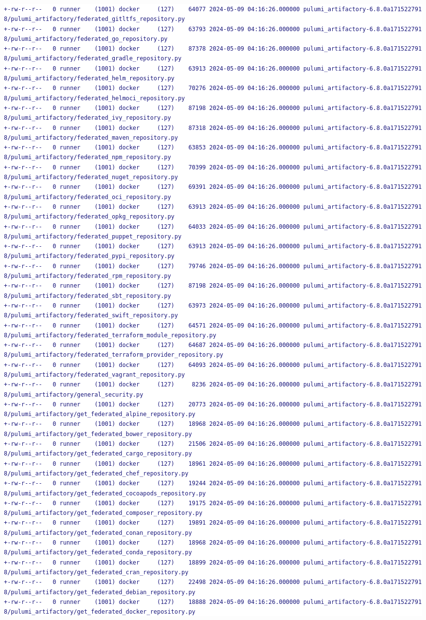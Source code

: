 ```diff
+-rw-r--r--   0 runner    (1001) docker     (127)    64077 2024-05-09 04:16:26.000000 pulumi_artifactory-6.8.0a1715227918/pulumi_artifactory/federated_gitltfs_repository.py
+-rw-r--r--   0 runner    (1001) docker     (127)    63793 2024-05-09 04:16:26.000000 pulumi_artifactory-6.8.0a1715227918/pulumi_artifactory/federated_go_repository.py
+-rw-r--r--   0 runner    (1001) docker     (127)    87378 2024-05-09 04:16:26.000000 pulumi_artifactory-6.8.0a1715227918/pulumi_artifactory/federated_gradle_repository.py
+-rw-r--r--   0 runner    (1001) docker     (127)    63913 2024-05-09 04:16:26.000000 pulumi_artifactory-6.8.0a1715227918/pulumi_artifactory/federated_helm_repository.py
+-rw-r--r--   0 runner    (1001) docker     (127)    70276 2024-05-09 04:16:26.000000 pulumi_artifactory-6.8.0a1715227918/pulumi_artifactory/federated_helmoci_repository.py
+-rw-r--r--   0 runner    (1001) docker     (127)    87198 2024-05-09 04:16:26.000000 pulumi_artifactory-6.8.0a1715227918/pulumi_artifactory/federated_ivy_repository.py
+-rw-r--r--   0 runner    (1001) docker     (127)    87318 2024-05-09 04:16:26.000000 pulumi_artifactory-6.8.0a1715227918/pulumi_artifactory/federated_maven_repository.py
+-rw-r--r--   0 runner    (1001) docker     (127)    63853 2024-05-09 04:16:26.000000 pulumi_artifactory-6.8.0a1715227918/pulumi_artifactory/federated_npm_repository.py
+-rw-r--r--   0 runner    (1001) docker     (127)    70399 2024-05-09 04:16:26.000000 pulumi_artifactory-6.8.0a1715227918/pulumi_artifactory/federated_nuget_repository.py
+-rw-r--r--   0 runner    (1001) docker     (127)    69391 2024-05-09 04:16:26.000000 pulumi_artifactory-6.8.0a1715227918/pulumi_artifactory/federated_oci_repository.py
+-rw-r--r--   0 runner    (1001) docker     (127)    63913 2024-05-09 04:16:26.000000 pulumi_artifactory-6.8.0a1715227918/pulumi_artifactory/federated_opkg_repository.py
+-rw-r--r--   0 runner    (1001) docker     (127)    64033 2024-05-09 04:16:26.000000 pulumi_artifactory-6.8.0a1715227918/pulumi_artifactory/federated_puppet_repository.py
+-rw-r--r--   0 runner    (1001) docker     (127)    63913 2024-05-09 04:16:26.000000 pulumi_artifactory-6.8.0a1715227918/pulumi_artifactory/federated_pypi_repository.py
+-rw-r--r--   0 runner    (1001) docker     (127)    79746 2024-05-09 04:16:26.000000 pulumi_artifactory-6.8.0a1715227918/pulumi_artifactory/federated_rpm_repository.py
+-rw-r--r--   0 runner    (1001) docker     (127)    87198 2024-05-09 04:16:26.000000 pulumi_artifactory-6.8.0a1715227918/pulumi_artifactory/federated_sbt_repository.py
+-rw-r--r--   0 runner    (1001) docker     (127)    63973 2024-05-09 04:16:26.000000 pulumi_artifactory-6.8.0a1715227918/pulumi_artifactory/federated_swift_repository.py
+-rw-r--r--   0 runner    (1001) docker     (127)    64571 2024-05-09 04:16:26.000000 pulumi_artifactory-6.8.0a1715227918/pulumi_artifactory/federated_terraform_module_repository.py
+-rw-r--r--   0 runner    (1001) docker     (127)    64687 2024-05-09 04:16:26.000000 pulumi_artifactory-6.8.0a1715227918/pulumi_artifactory/federated_terraform_provider_repository.py
+-rw-r--r--   0 runner    (1001) docker     (127)    64093 2024-05-09 04:16:26.000000 pulumi_artifactory-6.8.0a1715227918/pulumi_artifactory/federated_vagrant_repository.py
+-rw-r--r--   0 runner    (1001) docker     (127)     8236 2024-05-09 04:16:26.000000 pulumi_artifactory-6.8.0a1715227918/pulumi_artifactory/general_security.py
+-rw-r--r--   0 runner    (1001) docker     (127)    20773 2024-05-09 04:16:26.000000 pulumi_artifactory-6.8.0a1715227918/pulumi_artifactory/get_federated_alpine_repository.py
+-rw-r--r--   0 runner    (1001) docker     (127)    18968 2024-05-09 04:16:26.000000 pulumi_artifactory-6.8.0a1715227918/pulumi_artifactory/get_federated_bower_repository.py
+-rw-r--r--   0 runner    (1001) docker     (127)    21506 2024-05-09 04:16:26.000000 pulumi_artifactory-6.8.0a1715227918/pulumi_artifactory/get_federated_cargo_repository.py
+-rw-r--r--   0 runner    (1001) docker     (127)    18961 2024-05-09 04:16:26.000000 pulumi_artifactory-6.8.0a1715227918/pulumi_artifactory/get_federated_chef_repository.py
+-rw-r--r--   0 runner    (1001) docker     (127)    19244 2024-05-09 04:16:26.000000 pulumi_artifactory-6.8.0a1715227918/pulumi_artifactory/get_federated_cocoapods_repository.py
+-rw-r--r--   0 runner    (1001) docker     (127)    19175 2024-05-09 04:16:26.000000 pulumi_artifactory-6.8.0a1715227918/pulumi_artifactory/get_federated_composer_repository.py
+-rw-r--r--   0 runner    (1001) docker     (127)    19891 2024-05-09 04:16:26.000000 pulumi_artifactory-6.8.0a1715227918/pulumi_artifactory/get_federated_conan_repository.py
+-rw-r--r--   0 runner    (1001) docker     (127)    18968 2024-05-09 04:16:26.000000 pulumi_artifactory-6.8.0a1715227918/pulumi_artifactory/get_federated_conda_repository.py
+-rw-r--r--   0 runner    (1001) docker     (127)    18899 2024-05-09 04:16:26.000000 pulumi_artifactory-6.8.0a1715227918/pulumi_artifactory/get_federated_cran_repository.py
+-rw-r--r--   0 runner    (1001) docker     (127)    22498 2024-05-09 04:16:26.000000 pulumi_artifactory-6.8.0a1715227918/pulumi_artifactory/get_federated_debian_repository.py
+-rw-r--r--   0 runner    (1001) docker     (127)    18888 2024-05-09 04:16:26.000000 pulumi_artifactory-6.8.0a1715227918/pulumi_artifactory/get_federated_docker_repository.py
```